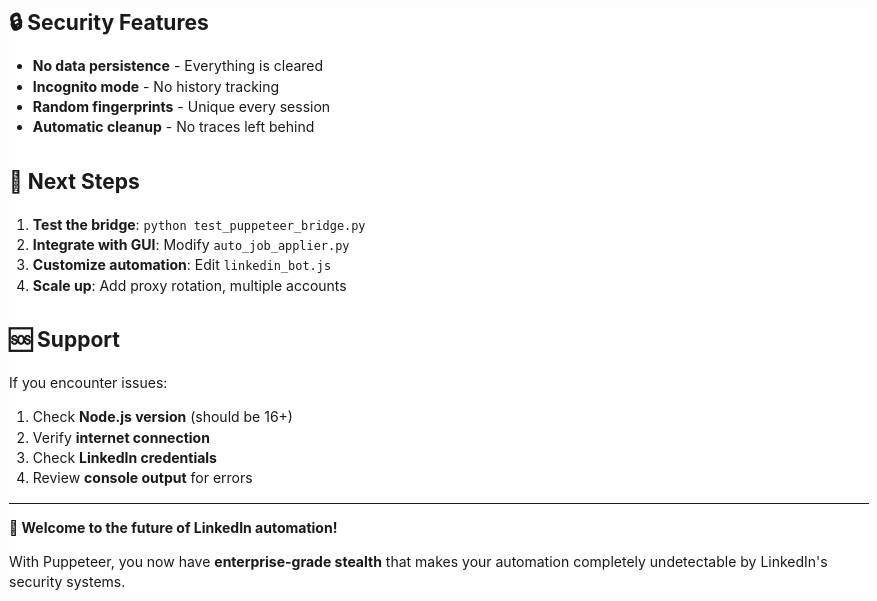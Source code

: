## 🔒 **Security Features**

- **No data persistence** - Everything is cleared
- **Incognito mode** - No history tracking
- **Random fingerprints** - Unique every session
- **Automatic cleanup** - No traces left behind

## 🚀 **Next Steps**

1. **Test the bridge**: `python test_puppeteer_bridge.py`
2. **Integrate with GUI**: Modify `auto_job_applier.py`
3. **Customize automation**: Edit `linkedin_bot.js`
4. **Scale up**: Add proxy rotation, multiple accounts

## 🆘 **Support**

If you encounter issues:
1. Check **Node.js version** (should be 16+)
2. Verify **internet connection**
3. Check **LinkedIn credentials**
4. Review **console output** for errors

---

**🎉 Welcome to the future of LinkedIn automation!** 

With Puppeteer, you now have **enterprise-grade stealth** that makes your automation completely undetectable by LinkedIn's security systems.
